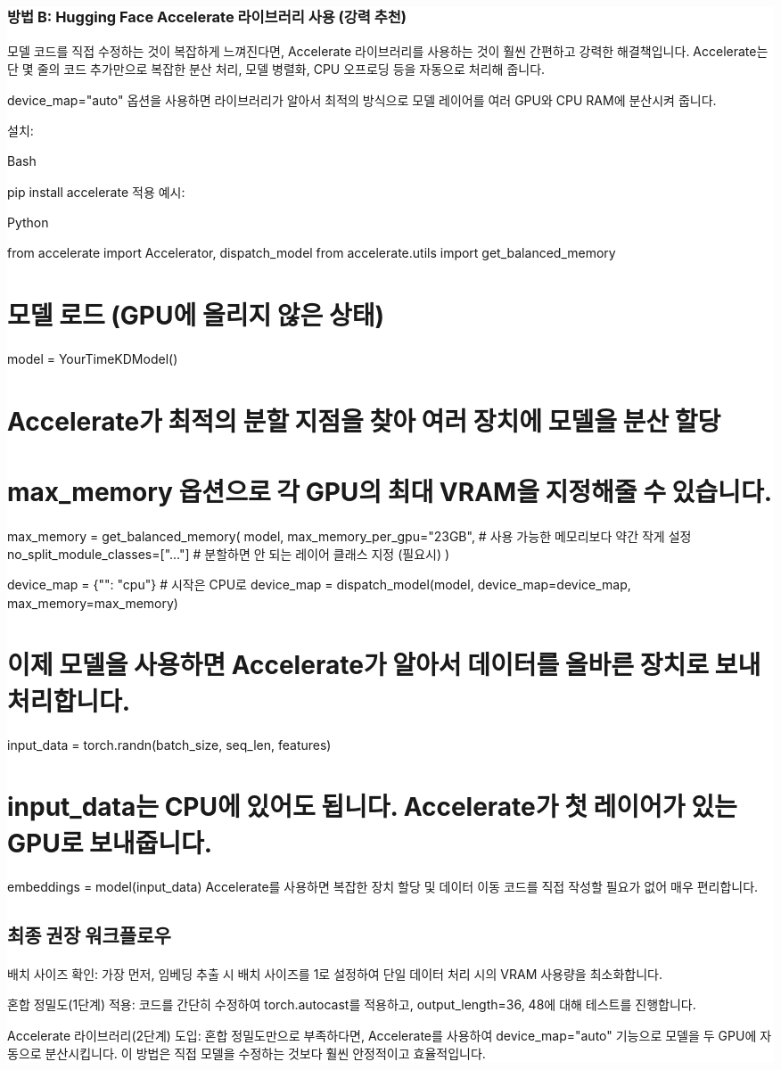 ### 방법 B: Hugging Face Accelerate 라이브러리 사용 (강력 추천)
모델 코드를 직접 수정하는 것이 복잡하게 느껴진다면, Accelerate 라이브러리를 사용하는 것이 훨씬 간편하고 강력한 해결책입니다. Accelerate는 단 몇 줄의 코드 추가만으로 복잡한 분산 처리, 모델 병렬화, CPU 오프로딩 등을 자동으로 처리해 줍니다.

device_map="auto" 옵션을 사용하면 라이브러리가 알아서 최적의 방식으로 모델 레이어를 여러 GPU와 CPU RAM에 분산시켜 줍니다.

설치:

Bash

pip install accelerate
적용 예시:

Python

from accelerate import Accelerator, dispatch_model
from accelerate.utils import get_balanced_memory

# 모델 로드 (GPU에 올리지 않은 상태)
model = YourTimeKDModel() 

# Accelerate가 최적의 분할 지점을 찾아 여러 장치에 모델을 분산 할당
# max_memory 옵션으로 각 GPU의 최대 VRAM을 지정해줄 수 있습니다.
max_memory = get_balanced_memory(
    model,
    max_memory_per_gpu="23GB", # 사용 가능한 메모리보다 약간 작게 설정
    no_split_module_classes=["..."] # 분할하면 안 되는 레이어 클래스 지정 (필요시)
)

device_map = {"": "cpu"} # 시작은 CPU로
device_map = dispatch_model(model, device_map=device_map, max_memory=max_memory)


# 이제 모델을 사용하면 Accelerate가 알아서 데이터를 올바른 장치로 보내 처리합니다.
input_data = torch.randn(batch_size, seq_len, features)
# input_data는 CPU에 있어도 됩니다. Accelerate가 첫 레이어가 있는 GPU로 보내줍니다.
embeddings = model(input_data)
Accelerate를 사용하면 복잡한 장치 할당 및 데이터 이동 코드를 직접 작성할 필요가 없어 매우 편리합니다.

## 최종 권장 워크플로우
배치 사이즈 확인: 가장 먼저, 임베딩 추출 시 배치 사이즈를 1로 설정하여 단일 데이터 처리 시의 VRAM 사용량을 최소화합니다.

혼합 정밀도(1단계) 적용: 코드를 간단히 수정하여 torch.autocast를 적용하고, output_length=36, 48에 대해 테스트를 진행합니다.

Accelerate 라이브러리(2단계) 도입: 혼합 정밀도만으로 부족하다면, Accelerate를 사용하여 device_map="auto" 기능으로 모델을 두 GPU에 자동으로 분산시킵니다. 이 방법은 직접 모델을 수정하는 것보다 훨씬 안정적이고 효율적입니다.

